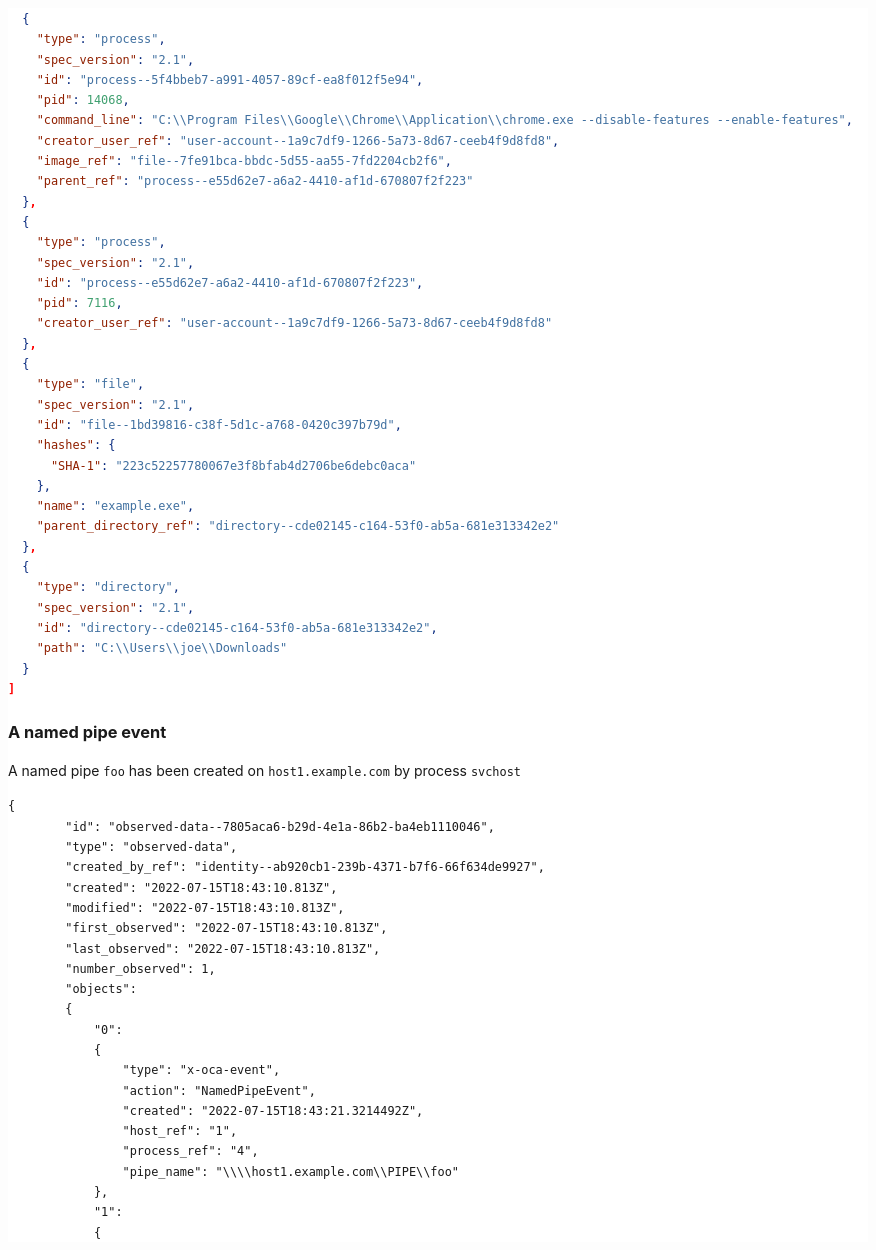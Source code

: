 ```json
  {
    "type": "process",
    "spec_version": "2.1",
    "id": "process--5f4bbeb7-a991-4057-89cf-ea8f012f5e94",
    "pid": 14068,
    "command_line": "C:\\Program Files\\Google\\Chrome\\Application\\chrome.exe --disable-features --enable-features",
    "creator_user_ref": "user-account--1a9c7df9-1266-5a73-8d67-ceeb4f9d8fd8",
    "image_ref": "file--7fe91bca-bbdc-5d55-aa55-7fd2204cb2f6",
    "parent_ref": "process--e55d62e7-a6a2-4410-af1d-670807f2f223"
  },
  {
    "type": "process",
    "spec_version": "2.1",
    "id": "process--e55d62e7-a6a2-4410-af1d-670807f2f223",
    "pid": 7116,
    "creator_user_ref": "user-account--1a9c7df9-1266-5a73-8d67-ceeb4f9d8fd8"
  },
  {
    "type": "file",
    "spec_version": "2.1",
    "id": "file--1bd39816-c38f-5d1c-a768-0420c397b79d",
    "hashes": {
      "SHA-1": "223c52257780067e3f8bfab4d2706be6debc0aca"
    },
    "name": "example.exe",
    "parent_directory_ref": "directory--cde02145-c164-53f0-ab5a-681e313342e2"
  },
  {
    "type": "directory",
    "spec_version": "2.1",
    "id": "directory--cde02145-c164-53f0-ab5a-681e313342e2",
    "path": "C:\\Users\\joe\\Downloads"
  }
]
```

### A named pipe event

A named pipe `foo` has been created on `host1.example.com` by process `svchost`

```
{
        "id": "observed-data--7805aca6-b29d-4e1a-86b2-ba4eb1110046",
        "type": "observed-data",
        "created_by_ref": "identity--ab920cb1-239b-4371-b7f6-66f634de9927",
        "created": "2022-07-15T18:43:10.813Z",
        "modified": "2022-07-15T18:43:10.813Z",
        "first_observed": "2022-07-15T18:43:10.813Z",
        "last_observed": "2022-07-15T18:43:10.813Z",
        "number_observed": 1,
        "objects":
        {
            "0":
            {
                "type": "x-oca-event",
                "action": "NamedPipeEvent",
                "created": "2022-07-15T18:43:21.3214492Z",
                "host_ref": "1",
                "process_ref": "4",
                "pipe_name": "\\\\host1.example.com\\PIPE\\foo"
            },
            "1":
            {
```